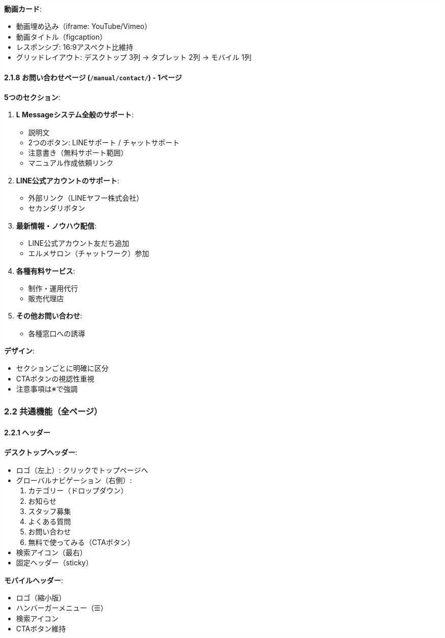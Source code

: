 **動画カード**:
- 動画埋め込み（iframe: YouTube/Vimeo）
- 動画タイトル（figcaption）
- レスポンシブ: 16:9アスペクト比維持
- グリッドレイアウト: デスクトップ 3列 → タブレット 2列 → モバイル 1列

#### 2.1.8 お問い合わせページ (`/manual/contact/`) - 1ページ

**5つのセクション**:

1. **L Messageシステム全般のサポート**:
   - 説明文
   - 2つのボタン: LINEサポート / チャットサポート
   - 注意書き（無料サポート範囲）
   - マニュアル作成依頼リンク

2. **LINE公式アカウントのサポート**:
   - 外部リンク（LINEヤフー株式会社）
   - セカンダリボタン

3. **最新情報・ノウハウ配信**:
   - LINE公式アカウント友だち追加
   - エルメサロン（チャットワーク）参加

4. **各種有料サービス**:
   - 制作・運用代行
   - 販売代理店

5. **その他お問い合わせ**:
   - 各種窓口への誘導

**デザイン**:
- セクションごとに明確に区分
- CTAボタンの視認性重視
- 注意事項は※で強調

### 2.2 共通機能（全ページ）

#### 2.2.1 ヘッダー

**デスクトップヘッダー**:
- ロゴ（左上）: クリックでトップページへ
- グローバルナビゲーション（右側）:
  1. カテゴリー（ドロップダウン）
  2. お知らせ
  3. スタッフ募集
  4. よくある質問
  5. お問い合わせ
  6. 無料で使ってみる（CTAボタン）
- 検索アイコン（最右）
- 固定ヘッダー（sticky）

**モバイルヘッダー**:
- ロゴ（縮小版）
- ハンバーガーメニュー（☰）
- 検索アイコン
- CTAボタン維持

